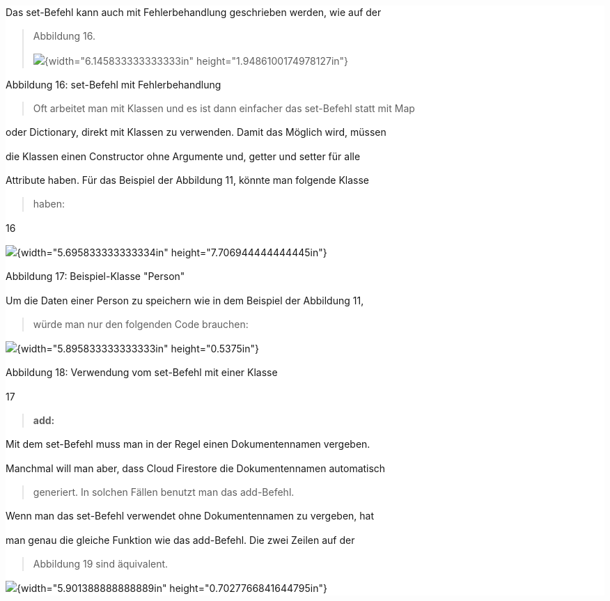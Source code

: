 Das set-Befehl kann auch mit Fehlerbehandlung geschrieben werden, wie
auf der

> Abbildung 16.
>
> ![](vertopal_39ae7c5cd76d407e94eb219a7109d944/media/image19.png){width="6.145833333333333in"
> height="1.9486100174978127in"}

Abbildung 16: set-Befehl mit Fehlerbehandlung

> Oft arbeitet man mit Klassen und es ist dann einfacher das set-Befehl
> statt mit Map

oder Dictionary, direkt mit Klassen zu verwenden. Damit das Möglich
wird, müssen

die Klassen einen Constructor ohne Argumente und, getter und setter für
alle

Attribute haben. Für das Beispiel der Abbildung 11, könnte man folgende
Klasse

> haben:

16

![](vertopal_39ae7c5cd76d407e94eb219a7109d944/media/image20.png){width="5.695833333333334in"
height="7.706944444444445in"}

Abbildung 17: Beispiel-Klasse \"Person\"

Um die Daten einer Person zu speichern wie in dem Beispiel der Abbildung
11,

> würde man nur den folgenden Code brauchen:

![](vertopal_39ae7c5cd76d407e94eb219a7109d944/media/image21.png){width="5.895833333333333in"
height="0.5375in"}

Abbildung 18: Verwendung vom set-Befehl mit einer Klasse

17

> **add:**

Mit dem set-Befehl muss man in der Regel einen Dokumentennamen vergeben.

Manchmal will man aber, dass Cloud Firestore die Dokumentennamen
automatisch

> generiert. In solchen Fällen benutzt man das add-Befehl.

Wenn man das set-Befehl verwendet ohne Dokumentennamen zu vergeben, hat

man genau die gleiche Funktion wie das add-Befehl. Die zwei Zeilen auf
der

> Abbildung 19 sind äquivalent.

![](vertopal_39ae7c5cd76d407e94eb219a7109d944/media/image22.png){width="5.901388888888889in"
height="0.7027766841644795in"}
